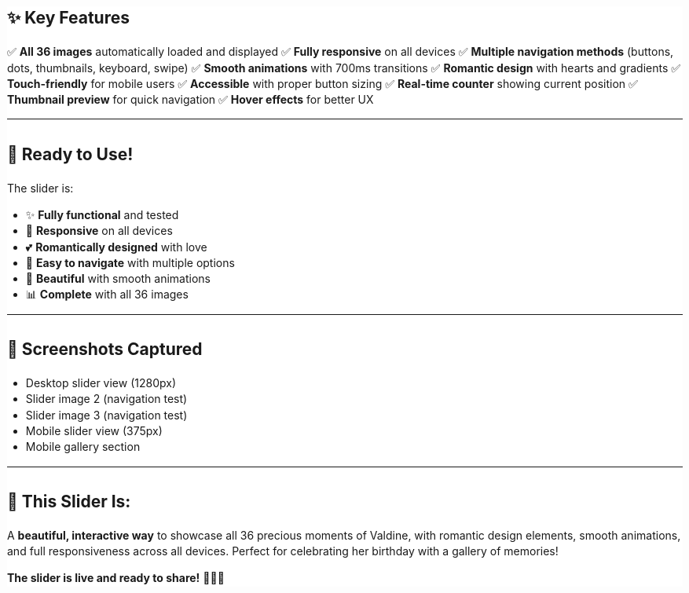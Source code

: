 
## ✨ **Key Features**

✅ **All 36 images** automatically loaded and displayed
✅ **Fully responsive** on all devices
✅ **Multiple navigation methods** (buttons, dots, thumbnails, keyboard, swipe)
✅ **Smooth animations** with 700ms transitions
✅ **Romantic design** with hearts and gradients
✅ **Touch-friendly** for mobile users
✅ **Accessible** with proper button sizing
✅ **Real-time counter** showing current position
✅ **Thumbnail preview** for quick navigation
✅ **Hover effects** for better UX

---

## 🚀 **Ready to Use!**

The slider is:
- ✨ **Fully functional** and tested
- 📱 **Responsive** on all devices
- 💕 **Romantically designed** with love
- 🎯 **Easy to navigate** with multiple options
- 🎨 **Beautiful** with smooth animations
- 📊 **Complete** with all 36 images

---

## 📸 **Screenshots Captured**

- Desktop slider view (1280px)
- Slider image 2 (navigation test)
- Slider image 3 (navigation test)
- Mobile slider view (375px)
- Mobile gallery section

---

## 💝 **This Slider Is:**

A **beautiful, interactive way** to showcase all 36 precious moments of Valdine, with romantic design elements, smooth animations, and full responsiveness across all devices. Perfect for celebrating her birthday with a gallery of memories!

**The slider is live and ready to share!** 🎂💕✨

